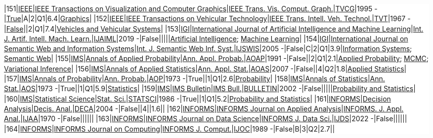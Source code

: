 |151|[IEEE](https://ieeexplore.ieee.org/)|[IEEE Transactions on Visualization and Computer Graphics](https://ieeexplore.ieee.org/xpl/RecentIssue.jsp?punumber=2945)|[IEEE Trans. Vis. Comput. Graph.](https://ieeexplore.ieee.org/xpl/aboutJournal.jsp?punumber=2945)|[TVCG](https://ieeexplore.ieee.org/xpl/issues?punumber=2945&isnumber=10237330)|1995 -|[True](https://ieeexplore.ieee.org/xpl/tocresult.jsp?isnumber=4359476)|A|2|Q1|6.4|[Graphics](https://www.google.com/search?q=Graphics)|
|152|[IEEE](https://ieeexplore.ieee.org/)|[IEEE Transactions on Vehicular Technology](https://ieeexplore.ieee.org/xpl/RecentIssue.jsp?punumber=25)|[IEEE Trans. Intell. Veh. Technol.](https://ieeexplore.ieee.org/xpl/aboutJournal.jsp?punumber=25)|[TVT](https://ieeexplore.ieee.org/xpl/issues?punumber=25&isnumber=10606142)|1967 -|[False](https://ieeexplore.ieee.org/xpl/tocresult.jsp?isnumber=4356907)||2|Q1|7.4|[Vehicles and Vehicular Systems](https://www.google.com/search?q=Vehicles+and+Vehicular+Systems)|
|153|[IGI](https://www.igi-global.com/)|[International Journal of Artificial Intelligence and Machine Learning](https://www.igi-global.com/journal/international-journal-artificial-intelligence-machine/225011)|[Int. J. Artif. Intell. Mach. Learn.](https://www.igi-global.com/journal/international-journal-artificial-intelligence-machine/225011#description)|[IJAIML](https://www.igi-global.com/journals/open-access/table-of-contents/international-journal-artificial-intelligence-machine/225011)|2019 -|False|||||[Artificial Intelligence](https://www.google.com/search?q=Artificial+Intelligence); [Machine Learning](https://www.google.com/search?q=Machine+Learning)|
|154|[IGI](https://www.igi-global.com/)|[International Journal on Semantic Web and Information Systems](https://www.igi-global.com/journal/international-journal-semantic-web-information/1092)|[Int. J. Semantic Web Inf. Syst.](https://www.igi-global.com/journal/international-journal-semantic-web-information/1092#description)|[IJSWIS](https://www.igi-global.com/journals/open-access/table-of-contents/international-journal-semantic-web-information/1092)|2005 -|False|C|2|Q1|3.9|[Information Systems](https://www.google.com/search?q=Information+Systems); [Semantic Web](https://www.google.com/search?q=Semantic+Web)|
|155|[IMS](https://imstat.org/)|[Annals of Applied Probability](https://imstat.org/journals-and-publications/annals-of-applied-probability)|[Ann. Appl. Probab.](https://imstat.org/journals-and-publications/annals-of-applied-probability)|[AOAP](https://projecteuclid.org/journals/annals-of-applied-probability/issues)|1991 -|False||2|Q1|2.1|[Applied Probability](https://www.google.com/search?q=Applied+Probability); [MCMC](https://www.google.com/search?q=MCMC); [Variational Inference](https://www.google.com/search?q=Variational+Inference)|
|156|[IMS](https://imstat.org/)|[Annals of Applied Statistics](https://imstat.org/journals-and-publications/annals-of-applied-statistics)|[Ann. Appl. Stat.](https://imstat.org/journals-and-publications/annals-of-applied-statistics)|[AOAS](https://projecteuclid.org/journals/annals-of-applied-statistics/issues)|2007 -|False||4|Q2|1.8|[Applied Statistics](https://www.google.com/search?q=Applied+Statistics)|
|157|[IMS](https://imstat.org/)|[Annals of Probability](https://imstat.org/journals-and-publications/annals-of-probability)|[Ann. Probab.](https://imstat.org/journals-and-publications/annals-of-probability/)|[AOP](https://projecteuclid.org/journals/annals-of-probability/issues)|1973 -|True||1|Q1|2.6|[Probability](https://www.google.com/search?q=Probability)|
|158|[IMS](https://imstat.org/)|[Annals of Statistics](https://imstat.org/journals-and-publications/annals-of-statistics)|[Ann. Stat.](https://imstat.org/journals-and-publications/annals-of-statistics)|[AOS](https://projecteuclid.org/journals/annals-of-statistics/issues)|1973 -|True||1|Q1|5.9|[Statistics](https://www.google.com/search?q=Statistics)|
|159|[IMS](https://imstat.org/)|[IMS Bulletin](https://imstat.org/journals-and-publications/ims-bulletin/)|[IMS Bull.](https://imstat.org/journals-and-publications/ims-bulletin/)|[BULLETIN](https://imstat.org/ims-bulletin-archive/)|2002 -|False|||||[Probability and Statistics](https://www.google.com/search?q=Probability+and+Statistics)|
|160|[IMS](https://imstat.org/)|[Statistical Science](https://imstat.org/journals-and-publications/statistical-science/)|[Stat. Sci.](https://imstat.org/journals-and-publications/statistical-science/)|[STATSCI](https://projecteuclid.org/journals/statistical-science/issues)|1986 -|True||1|Q1|5.2|[Probability and Statistics](https://www.google.com/search?q=Probability+and+Statistics)|
|161|[INFORMS](https://pubsonline.informs.org/)|[Decision Analysis](https://pubsonline.informs.org/journal/deca)|[Decis. Anal.](https://pubsonline.informs.org/page/deca/editorial-statement)|[DECA](https://pubsonline.informs.org/loi/deca)|2004 -|False||4||1.6||
|162|[INFORMS](https://pubsonline.informs.org/)|[INFORMS Journal on Applied Analysis](https://pubsonline.informs.org/journal/ijaa)|[INFORMS. J. Appl. Anal.](https://pubsonline.informs.org/page/inte/editorial-statement)|[IJAA](https://pubsonline.informs.org/loi/ijaa)|1970 -|False||||||
|163|[INFORMS](https://pubsonline.informs.org/)|[INFORMS Journal on Data Science](https://pubsonline.informs.org/journal/ijds)|[INFORMS J. Data Sci.](https://pubsonline.informs.org/page/ijds/editorial-statement)|[IJDS](https://pubsonline.informs.org/loi/ijds)|2022 -|False||||||
|164|[INFORMS](https://pubsonline.informs.org/)|[INFORMS Journal on Computing](https://pubsonline.informs.org/journal/ijoc)|[INFORMS J. Comput.](https://pubsonline.informs.org/page/ijoc/editorial-statement)|[IJOC](https://pubsonline.informs.org/loi/ijoc)|1989 -|False|B|3|Q2|2.7||
